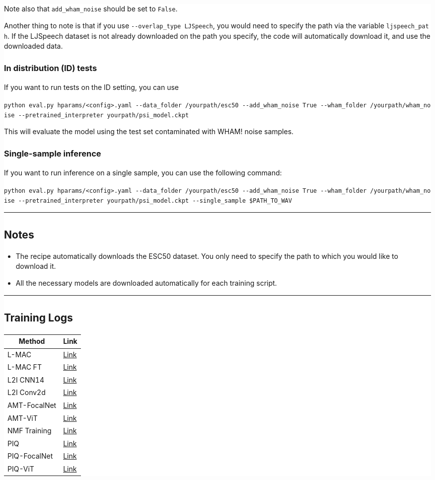Note also that `add_wham_noise` should be set to `False`.

Another thing to note is that if you use `--overlap_type LJSpeech`, you would need to specify the path via the variable `ljspeech_path`. If the LJSpeech dataset is not already downloaded on the path you specify, the code will automatically download it, and use the downloaded data.


### In distribution (ID) tests

If you want to run tests on the ID setting, you can use
```shell
python eval.py hparams/<config>.yaml --data_folder /yourpath/esc50 --add_wham_noise True --wham_folder /yourpath/wham_noise --pretrained_interpreter yourpath/psi_model.ckpt

```

This will evaluate the model using the test set contaminated with WHAM! noise samples.


### Single-sample inference

If you want to run inference on a single sample, you can use the following command:
```shell
python eval.py hparams/<config>.yaml --data_folder /yourpath/esc50 --add_wham_noise True --wham_folder /yourpath/wham_noise --pretrained_interpreter yourpath/psi_model.ckpt --single_sample $PATH_TO_WAV

```

---------------------------------------------------------------------------------------------------------

## Notes

- The recipe automatically downloads the ESC50 dataset. You only need to specify the path to which you would like to download it.

- All the necessary models are downloaded automatically for each training script.

---------------------------------------------------------------------------------------------------------

## Training Logs

| Method | Link |
| --- | --- |
| L-MAC | [Link](https://www.dropbox.com/scl/fo/k5r0zdrtkywamazrke2p1/AEP2D4Scu9mQ_McAxRYzWQQ?rlkey=qhwhe8729f2h2zbue88632f8n&st=vt316u20&dl=0)  |
| L-MAC FT| [Link](https://www.dropbox.com/scl/fo/kma3iznhjcyoco9slfwck/AMBmOXJAhiDUFs_dllXLaCQ?rlkey=drh04466lj1mca8qfrd31e14g&st=umd9ygj6&dl=0) |
| L2I CNN14 | [Link](https://www.dropbox.com/sh/cli2gm8nb4bthow/AAAKnzU0c80s_Rm7wx4i_Orza?dl=0) |
| L2I Conv2d | [Link](https://www.dropbox.com/sh/gcpk9jye9ka08n0/AAB-m10r1YEH0rJdUMrCwizUa?dl=0) |
| AMT-FocalNet |  [Link](https://www.dropbox.com/scl/fo/0hheboei1b35mlrhwj6mt/AOeCdNstN3h8UqFxv0abT7M?rlkey=kx0d1t5v5hqawqwr5ir9weihq&dl=0) |
| AMT-ViT |  [Link](https://www.dropbox.com/scl/fo/vlluiqiirlprl3oa7h4sj/APrEFgcIiWjdQhDUEZuNook?rlkey=bhswfspzklypu7k8ndh8lm3st&dl=0) |
| NMF Training | [Link](https://www.dropbox.com/sh/01exv8dt3k6l1kk/AADuKmikAPwMw5wlulojd5Ira?dl=0) |
| PIQ | [Link](https://www.dropbox.com/sh/v1x5ks9t67ftysp/AABo494rDElHTiTpKR_6PP_ua?dl=0) |
| PIQ-FocalNet | [Link](https://www.dropbox.com/scl/fo/6mvxb32f0g1i8b4lkdjoq/AGD1xNF8Of2_IXeEsbpXtQE?rlkey=llefue4rxalqyqwxqtwrn8qii&dl=0) |
| PIQ-ViT | [Link](https://www.dropbox.com/scl/fo/nz4lqwumgz03nanmf9xai/AI21fGwSOzsVvyegTJUEtz4?rlkey=40yjchqgkhcrhbxsa30m3rr6w&dl=0) |
